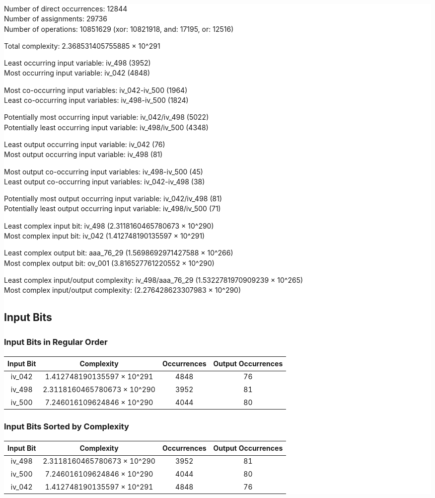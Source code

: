 Number of direct occurrences: 12844  
Number of assignments: 29736  
Number of operations: 10851629
(xor: 10821918,
and: 17195,
or: 12516)

Total complexity: 2.368531405755885 × 10^291

Least occurring input variable: iv_498 (3952)  
Most occurring input variable: iv_042 (4848)

Most co-occurring input variables: iv_042-iv_500 (1964)  
Least co-occurring input variables: iv_498-iv_500 (1824)

Potentially most occurring input variable: iv_042/iv_498 (5022)  
Potentially least occurring input variable: iv_498/iv_500 (4348)

Least output occurring input variable: iv_042 (76)  
Most output occurring input variable: iv_498 (81)

Most output co-occurring input variables: iv_498-iv_500 (45)  
Least output co-occurring input variables: iv_042-iv_498 (38)

Potentially most output occurring input variable: iv_042/iv_498 (81)  
Potentially least output occurring input variable: iv_498/iv_500 (71)

Least complex input bit: iv_498 (2.3118160465780673 × 10^290)  
Most complex input bit: iv_042 (1.412748190135597 × 10^291)

Least complex output bit: aaa_76_29 (1.5698692971427588 × 10^266)  
Most complex output bit: ov_001 (3.816527761220552 × 10^290)

Least complex input/output complexity: iv_498/aaa_76_29 (1.5322781970909239 × 10^265)  
Most complex input/output complexity:  (2.276428623307983 × 10^290)

## Input Bits

### Input Bits in Regular Order

| Input Bit | Complexity | Occurrences | Output Occurrences |
|:---------:|:----------:|:-----------:|:------------------:|
| iv_042 | 1.412748190135597 × 10^291 | 4848 | 76 |
| iv_498 | 2.3118160465780673 × 10^290 | 3952 | 81 |
| iv_500 | 7.246016109624846 × 10^290 | 4044 | 80 |

### Input Bits Sorted by Complexity

| Input Bit | Complexity | Occurrences | Output Occurrences |
|:---------:|:----------:|:-----------:|:------------------:|
| iv_498 | 2.3118160465780673 × 10^290 | 3952 | 81 |
| iv_500 | 7.246016109624846 × 10^290 | 4044 | 80 |
| iv_042 | 1.412748190135597 × 10^291 | 4848 | 76 |
